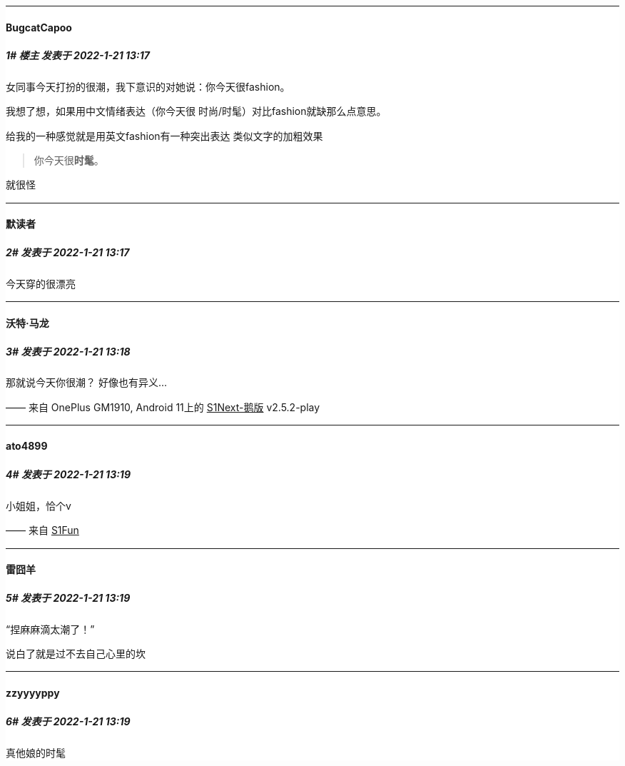 

*****

####  BugcatCapoo  
##### 1#       楼主       发表于 2022-1-21 13:17

女同事今天打扮的很潮，我下意识的对她说：你今天很fashion。

我想了想，如果用中文情绪表达（你今天很 时尚/时髦）对比fashion就缺那么点意思。

给我的一种感觉就是用英文fashion有一种突出表达 类似文字的加粗效果    <blockquote>你今天很<strong>时髦</strong>。</blockquote>
就很怪

*****

####  默读者  
##### 2#       发表于 2022-1-21 13:17

今天穿的很漂亮

*****

####  沃特·马龙  
##### 3#       发表于 2022-1-21 13:18

那就说今天你很潮？
好像也有异义...

—— 来自 OnePlus GM1910, Android 11上的 [S1Next-鹅版](https://github.com/ykrank/S1-Next/releases) v2.5.2-play

*****

####  ato4899  
##### 4#       发表于 2022-1-21 13:19

小姐姐，恰个v

—— 来自 [S1Fun](https://s1fun.koalcat.com)

*****

####  雷囧羊  
##### 5#       发表于 2022-1-21 13:19

“捏麻麻滴太潮了！”

说白了就是过不去自己心里的坎

*****

####  zzyyyyppy  
##### 6#       发表于 2022-1-21 13:19

真他娘的时髦
